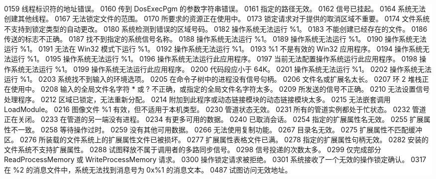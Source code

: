 0159 线程标识符的地址错误。 
0160 传到 DosExecPgm 的参数字符串错误。 
0161 指定的路径无效。 
0162 信号已挂起。 
0164 系统无法创建其他线程。 
0167 无法锁定文件的范围。 
0170 所要求的资源正在使用中。 
0173 锁定请求对于提供的取消区域不重要。 
0174 文件系统不支持到锁定类型的自动更改。 
0180 系统检测到错误的区域号码。 
0182 操作系统无法运行 %1。 
0183 不能创建已经存在的文件。 
0186 传送的标志不正确。 
0187 找不到指定的系统信号名称。 
0188 操作系统无法运行 %1。 
0189 操作系统无法运行 %1。 
0190 操作系统无法运行 %1。 
0191 无法在 Win32 模式下运行 %1。 
0192 操作系统无法运行 %1。 
0193 %1 不是有效的 Win32 应用程序。 
0194 操作系统无法运行 %1。 
0195 操作系统无法运行 %1。 
0196 操作系统无法运行此应用程序。 
0197 当前无法配置操作系统运行此应用程序。 
0198 操作系统无法运行 %1。 
0199 操作系统无法运行此应用程序。 
0200 代码段应小于 64K。 
0201 操作系统无法运行 %1。 
0202 操作系统无法运行 %1。 
0203 系统找不到输入的环境选项。 
0205 在命令子树中的进程没有信号句柄。 
0206 文件名或扩展名太长。 
0207 环 2 堆栈正在使用中。 
0208 输入的全局文件名字符 * 或 ? 不正确，或指定的全局文件名字符太多。 
0209 所发送的信号不正确。 
0210 无法设置信号处理程序。 
0212 区域已锁定，无法重新分配。 
0214 附加到此程序或动态链接模块的动态链接模块太多。 
0215 无法嵌套调用 LoadModule。 
0216 图像文件 %1 有效，但不适用于本机类型。 
0230 管道状态无效。 
0231 所有的管道实例都处于忙状态。 
0232 管道正在关闭。 
0233 在管道的另一端没有进程。 
0234 有更多可用的数据。 
0240 已取消会话。 
0254 指定的扩展属性名无效。 
0255 扩展属性不一致。 
0258 等待操作过时。 
0259 没有其他可用数据。 
0266 无法使用复制功能。 
0267 目录名无效。 
0275 扩展属性不匹配缓冲区。 
0276 所装载的文件系统上的扩展属性文件已被损坏。 
0277 扩展属性表格文件已满。 
0278 指定的扩展属性句柄无效。 
0282 安装的文件系统不支持扩展属性。 
0288 试图释放不属于调用者的多路同步信号。 
0298 信号投递的次数太多。 
0299 仅完成部分 ReadProcessMemory 或 WriteProcessMemory 请求。 
0300 操作锁定请求被拒绝。 
0301 系统接收了一个无效的操作锁定确认。 
0317 在 %2 的消息文件中，系统无法找到消息号为 0x%1 的消息文本。 
0487 试图访问无效地址。 